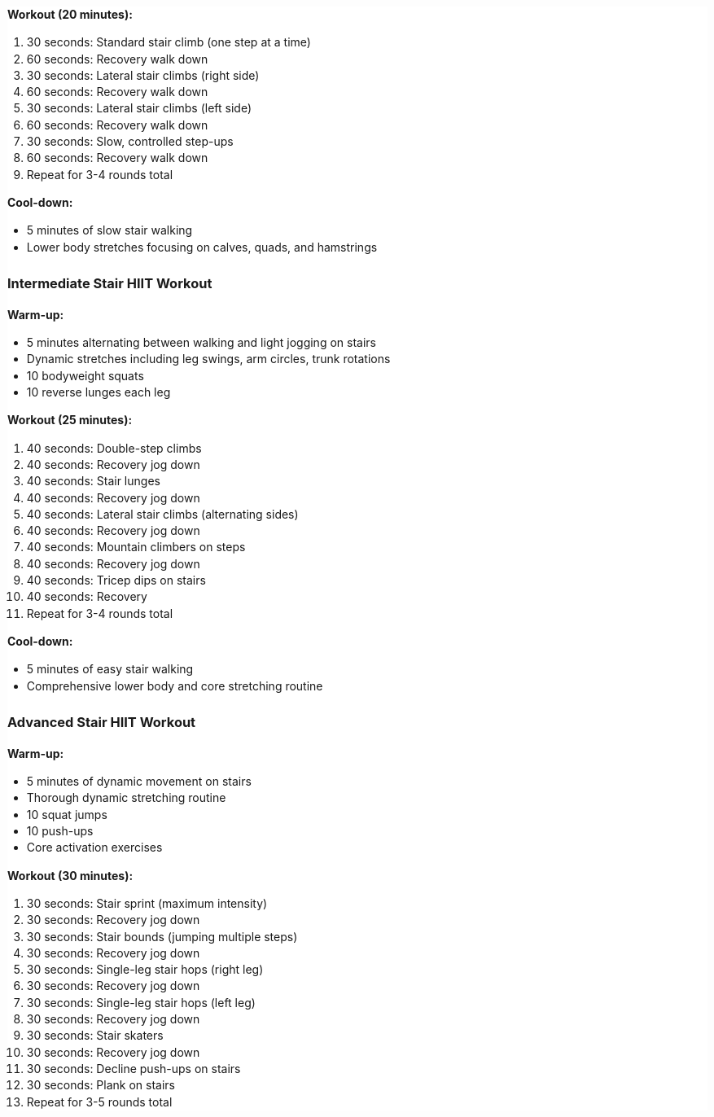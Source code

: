 **Workout (20 minutes):**
1. 30 seconds: Standard stair climb (one step at a time)
2. 60 seconds: Recovery walk down
3. 30 seconds: Lateral stair climbs (right side)
4. 60 seconds: Recovery walk down
5. 30 seconds: Lateral stair climbs (left side)
6. 60 seconds: Recovery walk down
7. 30 seconds: Slow, controlled step-ups
8. 60 seconds: Recovery walk down
9. Repeat for 3-4 rounds total

**Cool-down:**
* 5 minutes of slow stair walking
* Lower body stretches focusing on calves, quads, and hamstrings

### Intermediate Stair HIIT Workout

**Warm-up:**
* 5 minutes alternating between walking and light jogging on stairs
* Dynamic stretches including leg swings, arm circles, trunk rotations
* 10 bodyweight squats
* 10 reverse lunges each leg

**Workout (25 minutes):**
1. 40 seconds: Double-step climbs
2. 40 seconds: Recovery jog down
3. 40 seconds: Stair lunges
4. 40 seconds: Recovery jog down
5. 40 seconds: Lateral stair climbs (alternating sides)
6. 40 seconds: Recovery jog down
7. 40 seconds: Mountain climbers on steps
8. 40 seconds: Recovery jog down
9. 40 seconds: Tricep dips on stairs
10. 40 seconds: Recovery
11. Repeat for 3-4 rounds total

**Cool-down:**
* 5 minutes of easy stair walking
* Comprehensive lower body and core stretching routine

### Advanced Stair HIIT Workout

**Warm-up:**
* 5 minutes of dynamic movement on stairs
* Thorough dynamic stretching routine
* 10 squat jumps
* 10 push-ups
* Core activation exercises

**Workout (30 minutes):**
1. 30 seconds: Stair sprint (maximum intensity)
2. 30 seconds: Recovery jog down
3. 30 seconds: Stair bounds (jumping multiple steps)
4. 30 seconds: Recovery jog down
5. 30 seconds: Single-leg stair hops (right leg)
6. 30 seconds: Recovery jog down
7. 30 seconds: Single-leg stair hops (left leg)
8. 30 seconds: Recovery jog down
9. 30 seconds: Stair skaters
10. 30 seconds: Recovery jog down
11. 30 seconds: Decline push-ups on stairs
12. 30 seconds: Plank on stairs
13. Repeat for 3-5 rounds total
